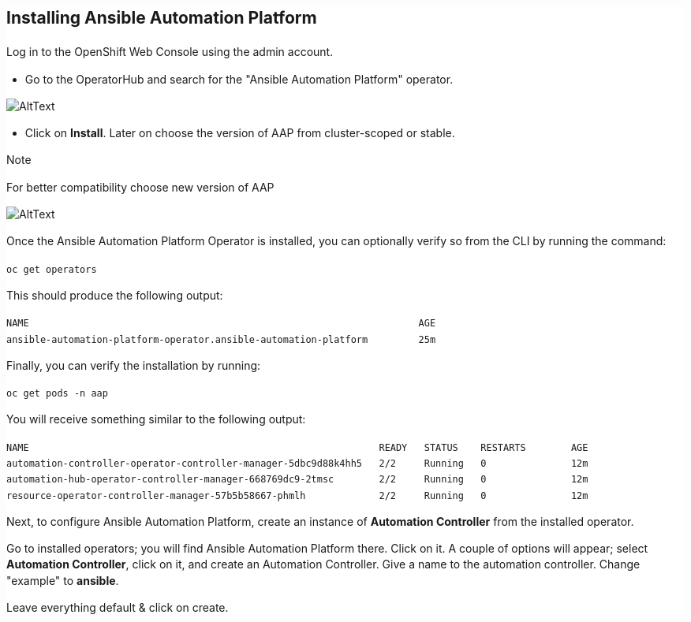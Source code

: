 


## **Installing Ansible Automation Platform**

Log in to the OpenShift Web Console using the admin account.

- Go to the OperatorHub and search for the "Ansible Automation Platform" operator.

![AltText](https://github.com/redhat-developer-demos/ansible-automation-platform-continous-delivery-demo/blob/main/assets/aap_search.png?raw=true)

- Click on **Install**. Later on choose the version of AAP from cluster-scoped or stable.
> [!NOTE]
> For better compatibility choose new version of AAP

![AltText](https://github.com/redhat-developer-demos/ansible-automation-platform-continous-delivery-demo/blob/main/assets/aap_install_button2.png?raw=true)

Once the Ansible Automation Platform Operator is installed, you can optionally verify so from the CLI by running the command:

```
oc get operators
```

This should produce the following output:

```
NAME                                                                     AGE
ansible-automation-platform-operator.ansible-automation-platform         25m
```

Finally, you can verify the installation by running:

```
oc get pods -n aap
```

You will receive something similar to the following output:

```
NAME                                                              READY   STATUS    RESTARTS        AGE
automation-controller-operator-controller-manager-5dbc9d88k4hh5   2/2     Running   0               12m
automation-hub-operator-controller-manager-668769dc9-2tmsc        2/2     Running   0               12m
resource-operator-controller-manager-57b5b58667-phmlh             2/2     Running   0               12m
```

Next, to configure Ansible Automation Platform, create an instance of **Automation Controller** from the installed operator.

Go to installed operators; you will find Ansible Automation Platform there. Click on it. A couple of options will appear; select **Automation Controller**, click on it, and create an Automation Controller. Give a name to the automation controller. Change "example" to **ansible**.

Leave everything default & click on create.
